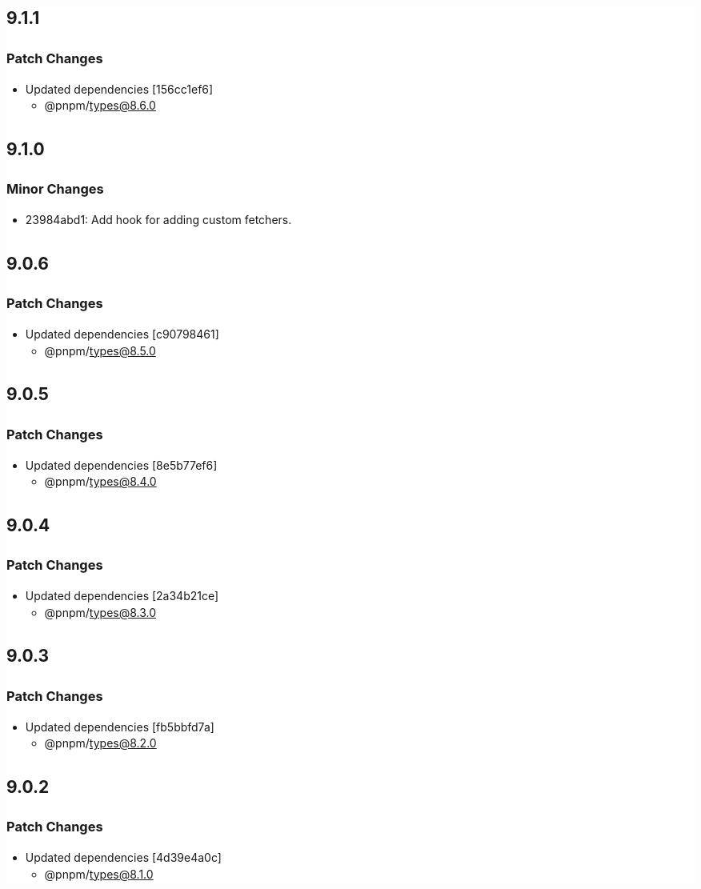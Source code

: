 ## 9.1.1

### Patch Changes

- Updated dependencies [156cc1ef6]
  - @pnpm/types@8.6.0

## 9.1.0

### Minor Changes

- 23984abd1: Add hook for adding custom fetchers.

## 9.0.6

### Patch Changes

- Updated dependencies [c90798461]
  - @pnpm/types@8.5.0

## 9.0.5

### Patch Changes

- Updated dependencies [8e5b77ef6]
  - @pnpm/types@8.4.0

## 9.0.4

### Patch Changes

- Updated dependencies [2a34b21ce]
  - @pnpm/types@8.3.0

## 9.0.3

### Patch Changes

- Updated dependencies [fb5bbfd7a]
  - @pnpm/types@8.2.0

## 9.0.2

### Patch Changes

- Updated dependencies [4d39e4a0c]
  - @pnpm/types@8.1.0
